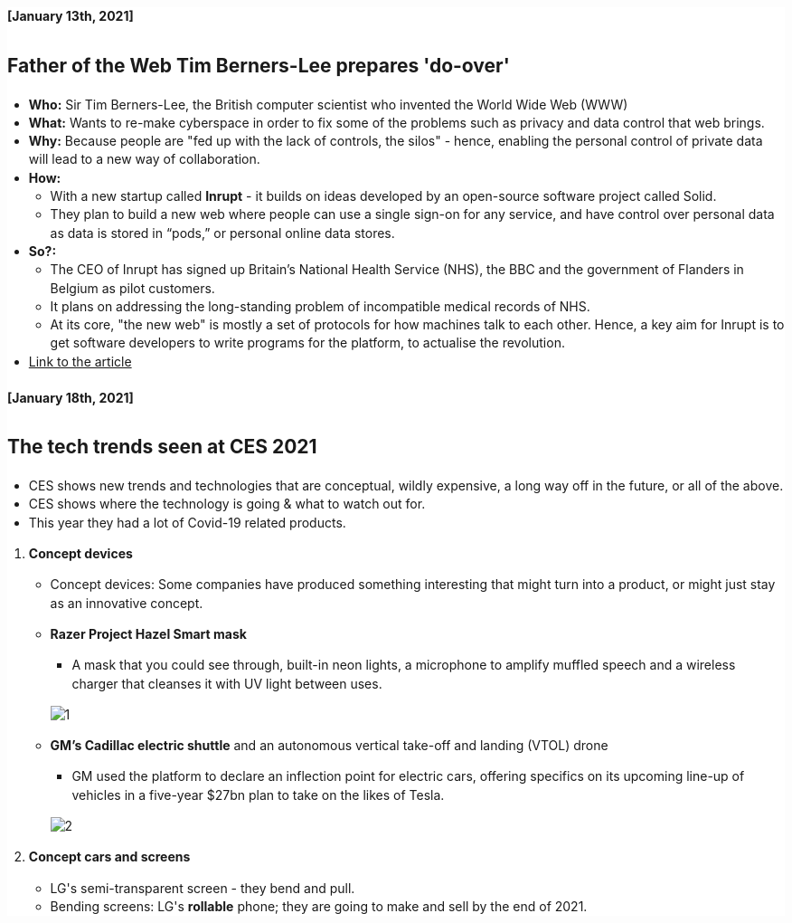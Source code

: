 
#### [January 13th, 2021]

##  Father of the Web Tim Berners-Lee prepares 'do-over'
- **Who:**  Sir Tim Berners-Lee, the British computer scientist who invented the World Wide Web (WWW)
- **What:**  Wants to re-make cyberspace in order to fix some of the problems such as privacy and data control that web brings.
- **Why:**  Because people are "fed up with the lack of controls, the silos" - hence, enabling the personal control of private data will lead to a new way of collaboration.
- **How:**  
  - With a new startup called **Inrupt** - it builds on ideas developed by an open-source software project called Solid.
  - They plan to build a new web where people can use a single sign-on for any service, and have control over personal data as data is stored in “pods,” or personal online data stores.
- **So?:**  
  - The CEO of Inrupt has signed up Britain’s National Health Service (NHS), the BBC and the government of Flanders in Belgium as pilot customers.
  - It plans on addressing the long-standing problem of incompatible medical records of NHS.
  - At its core, "the new web" is mostly a set of protocols for how machines talk to each other. Hence, a key aim for Inrupt is to get software developers to write programs for the platform, to actualise the revolution.
- [Link to the article](https://www.reuters.com/article/us-tech-bernerslee-interview/father-of-the-web-tim-berners-lee-prepares-do-over-idUSKBN29H1JK)


#### [January 18th, 2021]

##  The tech trends seen at CES 2021
- CES shows new trends and technologies that are conceptual, wildly expensive, a long way off in the future, or all of the above.
- CES shows where the technology is going & what to watch out for.
- This year they had a lot of Covid-19 related products.

1. **Concept devices**
    - Concept devices: Some companies have produced something interesting that might turn into a product, or might just stay as an innovative concept.
    - **Razer Project Hazel Smart mask**
        - A mask that you could see through, built-in neon lights, a microphone to amplify muffled speech and a wireless charger that cleanses it with UV light between uses.

        ![1](https://user-images.githubusercontent.com/33334078/104867454-3f732d00-5984-11eb-95e4-63726cd6ae72.png)

    - **GM’s Cadillac electric shuttle** and an autonomous vertical take-off and landing (VTOL) drone
        - GM used the platform to declare an inflection point for electric cars, offering specifics on its upcoming line-up of vehicles in a five-year $27bn plan to take on the likes of Tesla.  

        ![2](https://user-images.githubusercontent.com/33334078/104867475-4a2dc200-5984-11eb-82a4-837f8e77c2a1.png)

2. **Concept cars and screens**
    - LG's semi-transparent screen - they bend and pull.
    - Bending screens:  LG's **rollable** phone; they are going to make and sell by the end of 2021.
